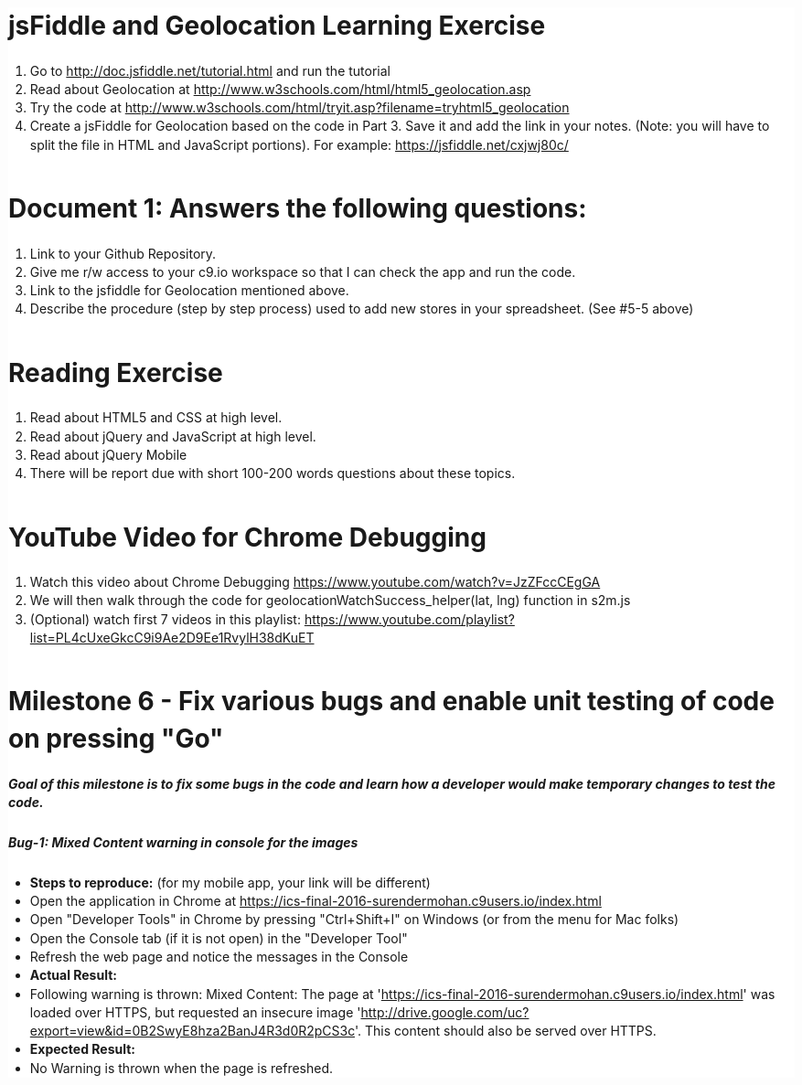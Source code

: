 # jsFiddle and Geolocation Learning Exercise
1. Go to http://doc.jsfiddle.net/tutorial.html and run the tutorial
2. Read about Geolocation at http://www.w3schools.com/html/html5_geolocation.asp
3. Try the code at http://www.w3schools.com/html/tryit.asp?filename=tryhtml5_geolocation
4. Create a jsFiddle for Geolocation based on the code in Part 3. Save it and add the link in your notes. (Note: you will have to split the file in HTML and JavaScript portions). For example: https://jsfiddle.net/cxjwj80c/

# Document 1: Answers the following questions:
1. Link to your Github Repository.
2. Give me r/w access to your c9.io workspace so that I can check the app and run the code.
3. Link to the jsfiddle for Geolocation mentioned above.
4. Describe the procedure (step by step process) used to add new stores in your spreadsheet. (See #5-5 above)

# Reading Exercise 
1. Read about HTML5 and CSS at high level.
2. Read about jQuery and JavaScript at high level.
3. Read about jQuery Mobile
4. There will be report due with short 100-200 words questions about these topics.

# YouTube Video for Chrome Debugging
1. Watch this video about Chrome Debugging https://www.youtube.com/watch?v=JzZFccCEgGA
2. We will then walk through the code for geolocationWatchSuccess_helper(lat, lng) function in s2m.js
3. (Optional) watch first 7 videos in this playlist: https://www.youtube.com/playlist?list=PL4cUxeGkcC9i9Ae2D9Ee1RvylH38dKuET 

# Milestone 6 - Fix various bugs and enable unit testing of code on pressing "Go"
##### Goal of this milestone is to fix some bugs in the code and learn how a developer would make temporary changes to test the code.
##### Bug-1: Mixed Content warning in console for the images
   - **Steps to reproduce:** (for my mobile app, your link will be different)
   - Open the application in Chrome at https://ics-final-2016-surendermohan.c9users.io/index.html
   - Open "Developer Tools" in Chrome by pressing "Ctrl+Shift+I" on Windows (or from the menu for Mac folks)
   - Open the Console tab (if it is not open) in the "Developer Tool"
   - Refresh the web page and notice the messages in the Console
   - **Actual Result:**
   - Following warning is thrown: Mixed Content: The page at 'https://ics-final-2016-surendermohan.c9users.io/index.html' was loaded over HTTPS, but requested an insecure image 'http://drive.google.com/uc?export=view&id=0B2SwyE8hza2BanJ4R3d0R2pCS3c'. This content should also be served over HTTPS.
   - **Expected Result:**
   - No Warning is thrown when the page is refreshed.
